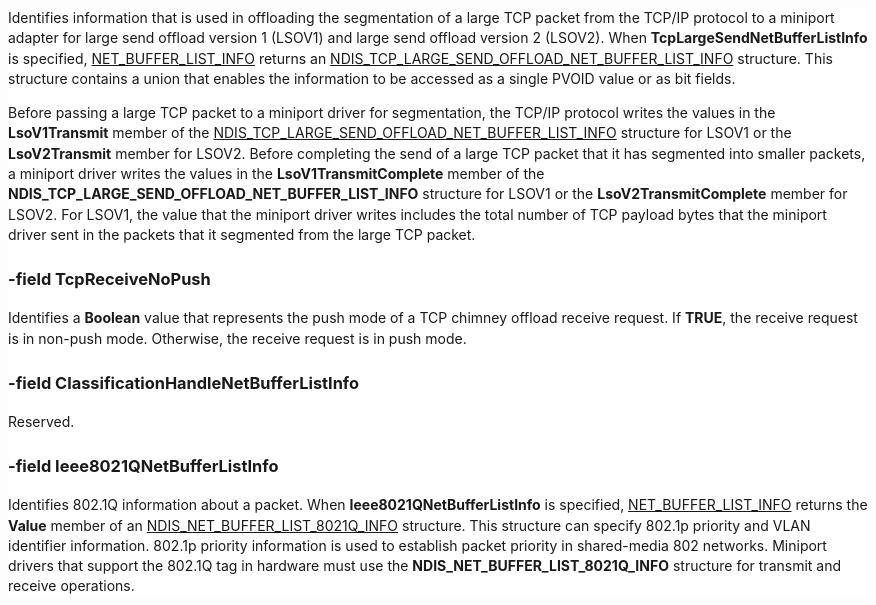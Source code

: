 Identifies information that is used in offloading the segmentation of a large TCP packet from the
     TCP/IP protocol to a miniport adapter for large send offload version 1 (LSOV1) and large send offload
     version 2 (LSOV2). When 
     <b>TcpLargeSendNetBufferListInfo</b> is specified, <a href="https://msdn.microsoft.com/library/windows/hardware/ff568401">NET_BUFFER_LIST_INFO</a> returns an 
     <a href="..\ndis\ns-ndis-_ndis_tcp_large_send_offload_net_buffer_list_info.md">
     NDIS_TCP_LARGE_SEND_OFFLOAD_NET_BUFFER_LIST_INFO</a> structure. This structure contains a union that
     enables the information to be accessed as a single PVOID value or as bit fields.
     

Before passing a large TCP packet to a miniport driver for segmentation, the TCP/IP protocol writes
     the values in the 
     <b>LsoV1Transmit</b> member of the <a href="..\ndis\ns-ndis-_ndis_tcp_large_send_offload_net_buffer_list_info.md">
     NDIS_TCP_LARGE_SEND_OFFLOAD_NET_BUFFER_LIST_INFO</a> structure for LSOV1
     or the 
     <b>LsoV2Transmit</b> member for LSOV2. Before completing the send of a large TCP packet that it has
     segmented into smaller packets, a miniport driver writes the values in the 
     <b>LsoV1TransmitComplete</b> member of the <b>
     NDIS_TCP_LARGE_SEND_OFFLOAD_NET_BUFFER_LIST_INFO</b> structure for
     LSOV1 or the 
     <b>LsoV2TransmitComplete</b> member for LSOV2. For LSOV1, the value that the miniport driver writes
     includes the total number of TCP payload bytes that the miniport driver sent in the packets that it
     segmented from the large TCP packet.


### -field TcpReceiveNoPush

Identifies a <b>Boolean</b> value that represents the push mode of a TCP chimney offload receive request.
     If <b>TRUE</b>, the receive request is in non-push mode. Otherwise, the receive request is in push mode.


### -field ClassificationHandleNetBufferListInfo

Reserved.


### -field Ieee8021QNetBufferListInfo

Identifies 802.1Q information about a packet. When 
     <b>Ieee8021QNetBufferListInfo</b> is specified, 
     <a href="https://msdn.microsoft.com/library/windows/hardware/ff568401">NET_BUFFER_LIST_INFO</a> returns the 
     <b>Value</b> member of an 
     <a href="..\ndis\ns-ndis-_ndis_net_buffer_list_8021q_info.md">
     NDIS_NET_BUFFER_LIST_8021Q_INFO</a> structure. This structure can specify 802.1p priority and VLAN
     identifier information. 802.1p priority information is used to establish packet priority in shared-media
     802 networks. Miniport drivers that support the 802.1Q tag in hardware must use the
     <b>
     NDIS_NET_BUFFER_LIST_8021Q_INFO</b> structure for transmit and receive operations.

